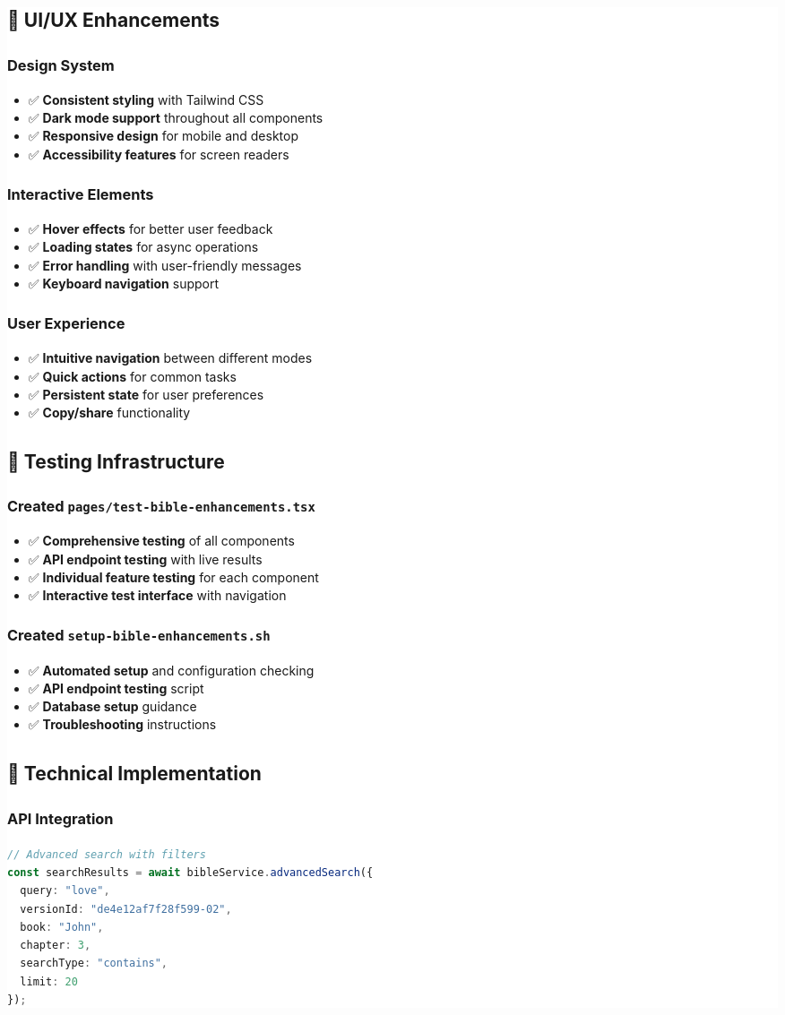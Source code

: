 ## 🎨 **UI/UX Enhancements**

### **Design System**
- ✅ **Consistent styling** with Tailwind CSS
- ✅ **Dark mode support** throughout all components
- ✅ **Responsive design** for mobile and desktop
- ✅ **Accessibility features** for screen readers

### **Interactive Elements**
- ✅ **Hover effects** for better user feedback
- ✅ **Loading states** for async operations
- ✅ **Error handling** with user-friendly messages
- ✅ **Keyboard navigation** support

### **User Experience**
- ✅ **Intuitive navigation** between different modes
- ✅ **Quick actions** for common tasks
- ✅ **Persistent state** for user preferences
- ✅ **Copy/share** functionality

## 🧪 **Testing Infrastructure**

### **Created `pages/test-bible-enhancements.tsx`**
- ✅ **Comprehensive testing** of all components
- ✅ **API endpoint testing** with live results
- ✅ **Individual feature testing** for each component
- ✅ **Interactive test interface** with navigation

### **Created `setup-bible-enhancements.sh`**
- ✅ **Automated setup** and configuration checking
- ✅ **API endpoint testing** script
- ✅ **Database setup** guidance
- ✅ **Troubleshooting** instructions

## 🔧 **Technical Implementation**

### **API Integration**
```typescript
// Advanced search with filters
const searchResults = await bibleService.advancedSearch({
  query: "love",
  versionId: "de4e12af7f28f599-02",
  book: "John",
  chapter: 3,
  searchType: "contains",
  limit: 20
});
```
